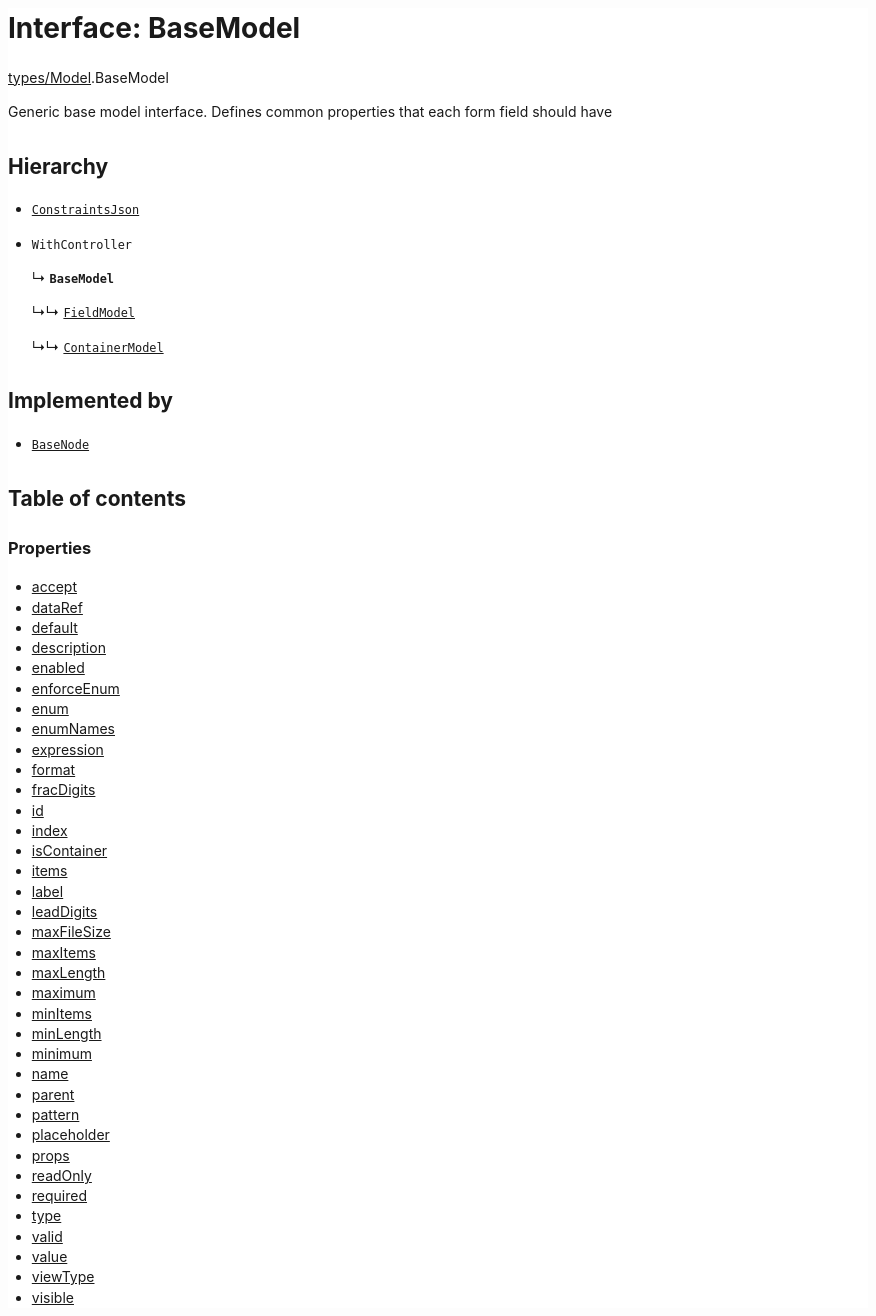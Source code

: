 # Interface: BaseModel

[types/Model](../modules/types_Model.md).BaseModel

Generic base model interface.
Defines common properties that each form field should have

## Hierarchy

- [`ConstraintsJson`](../modules/types_Json.md#constraintsjson)

- `WithController`

  ↳ **`BaseModel`**

  ↳↳ [`FieldModel`](types_Model.FieldModel.md)

  ↳↳ [`ContainerModel`](types_Model.ContainerModel.md)

## Implemented by

- [`BaseNode`](../classes/BaseNode.BaseNode-1.md)

## Table of contents

### Properties

- [accept](types_Model.BaseModel.md#accept)
- [dataRef](types_Model.BaseModel.md#dataref)
- [default](types_Model.BaseModel.md#default)
- [description](types_Model.BaseModel.md#description)
- [enabled](types_Model.BaseModel.md#enabled)
- [enforceEnum](types_Model.BaseModel.md#enforceenum)
- [enum](types_Model.BaseModel.md#enum)
- [enumNames](types_Model.BaseModel.md#enumnames)
- [expression](types_Model.BaseModel.md#expression)
- [format](types_Model.BaseModel.md#format)
- [fracDigits](types_Model.BaseModel.md#fracdigits)
- [id](types_Model.BaseModel.md#id)
- [index](types_Model.BaseModel.md#index)
- [isContainer](types_Model.BaseModel.md#iscontainer)
- [items](types_Model.BaseModel.md#items)
- [label](types_Model.BaseModel.md#label)
- [leadDigits](types_Model.BaseModel.md#leaddigits)
- [maxFileSize](types_Model.BaseModel.md#maxfilesize)
- [maxItems](types_Model.BaseModel.md#maxitems)
- [maxLength](types_Model.BaseModel.md#maxlength)
- [maximum](types_Model.BaseModel.md#maximum)
- [minItems](types_Model.BaseModel.md#minitems)
- [minLength](types_Model.BaseModel.md#minlength)
- [minimum](types_Model.BaseModel.md#minimum)
- [name](types_Model.BaseModel.md#name)
- [parent](types_Model.BaseModel.md#parent)
- [pattern](types_Model.BaseModel.md#pattern)
- [placeholder](types_Model.BaseModel.md#placeholder)
- [props](types_Model.BaseModel.md#props)
- [readOnly](types_Model.BaseModel.md#readonly)
- [required](types_Model.BaseModel.md#required)
- [type](types_Model.BaseModel.md#type)
- [valid](types_Model.BaseModel.md#valid)
- [value](types_Model.BaseModel.md#value)
- [viewType](types_Model.BaseModel.md#viewtype)
- [visible](types_Model.BaseModel.md#visible)
